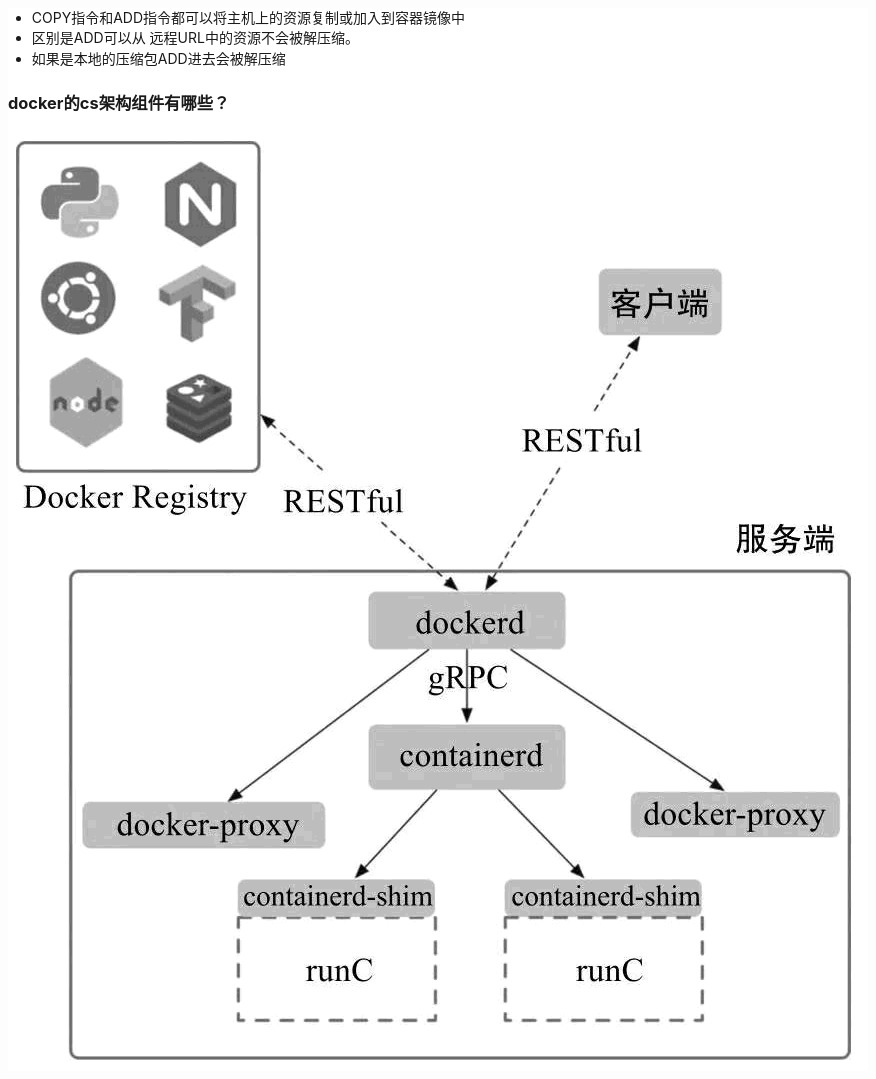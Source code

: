 - COPY指令和ADD指令都可以将主机上的资源复制或加入到容器镜像中
- 区别是ADD可以从 远程URL中的资源不会被解压缩。
- 如果是本地的压缩包ADD进去会被解压缩

### docker的cs架构组件有哪些？

![](./linux.assets/true-image-20220817182401910.png)
